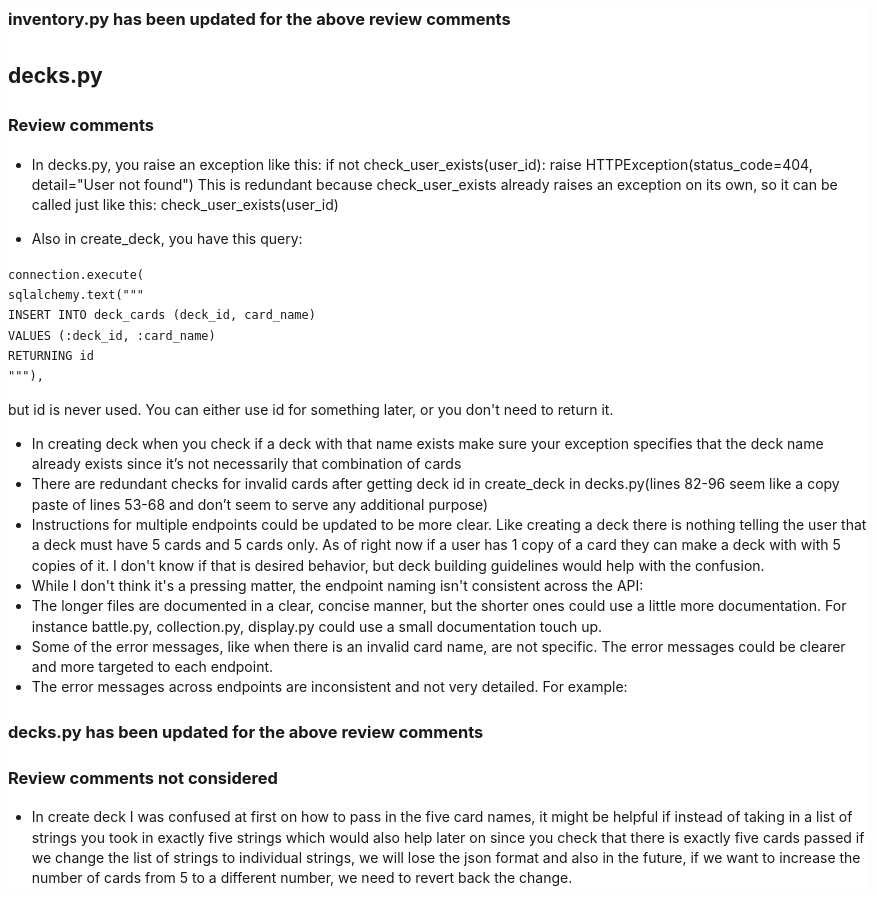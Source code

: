 ### inventory.py has been updated for the above review comments

## decks.py

### Review comments

- In decks.py, you raise an exception like this: if not check_user_exists(user_id):
  raise HTTPException(status_code=404, detail="User not found")
  This is redundant because check_user_exists already raises an exception on its own, so it can be called just like this: check_user_exists(user_id)

- Also in create_deck, you have this query:

```
connection.execute(
sqlalchemy.text("""
INSERT INTO deck_cards (deck_id, card_name)
VALUES (:deck_id, :card_name)
RETURNING id
"""),
```

but id is never used. You can either use id for something later, or you don't need to return it.

- In creating deck when you check if a deck with that name exists make sure your exception specifies that the deck name already exists since it’s not necessarily that combination of cards
- There are redundant checks for invalid cards after getting deck id in create_deck in decks.py(lines 82-96 seem like a copy paste of lines 53-68 and don’t seem to serve any additional purpose)
- Instructions for multiple endpoints could be updated to be more clear. Like creating a deck there is nothing telling the user that a deck must have 5 cards and 5 cards only. As of right now if a user has 1 copy of a card they can make a deck with with 5 copies of it. I don't know if that is desired behavior, but deck building guidelines would help with the confusion.
- While I don't think it's a pressing matter, the endpoint naming isn't consistent across the API:
- The longer files are documented in a clear, concise manner, but the shorter ones could use a little more documentation. For instance battle.py, collection.py, display.py could use a small documentation touch up.
- Some of the error messages, like when there is an invalid card name, are not specific. The error messages could be clearer and more targeted to each endpoint.
- The error messages across endpoints are inconsistent and not very detailed. For example:

### decks.py has been updated for the above review comments

### Review comments not considered

- In create deck I was confused at first on how to pass in the five card names, it might be helpful if instead of taking in a list of strings you took in exactly five strings which would also help later on since you check that there is exactly five cards passed
  if we change the list of strings to individual strings, we will lose the json format and also in the future, if we want to increase the number of cards from 5 to a different number, we need to revert back the change.
